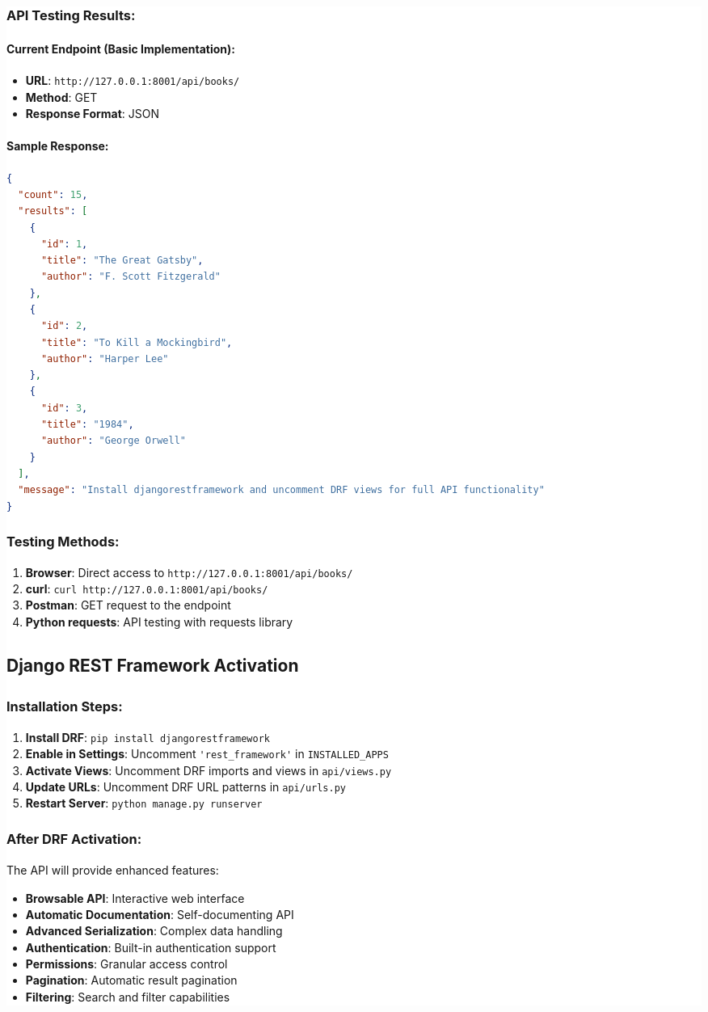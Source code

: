 ### **API Testing Results**:

#### **Current Endpoint** (Basic Implementation):
- **URL**: `http://127.0.0.1:8001/api/books/`
- **Method**: GET
- **Response Format**: JSON

#### **Sample Response**:
```json
{
  "count": 15,
  "results": [
    {
      "id": 1,
      "title": "The Great Gatsby",
      "author": "F. Scott Fitzgerald"
    },
    {
      "id": 2,
      "title": "To Kill a Mockingbird",
      "author": "Harper Lee"
    },
    {
      "id": 3,
      "title": "1984",
      "author": "George Orwell"
    }
  ],
  "message": "Install djangorestframework and uncomment DRF views for full API functionality"
}
```

### **Testing Methods**:
1. **Browser**: Direct access to `http://127.0.0.1:8001/api/books/`
2. **curl**: `curl http://127.0.0.1:8001/api/books/`
3. **Postman**: GET request to the endpoint
4. **Python requests**: API testing with requests library

## Django REST Framework Activation

### **Installation Steps**:
1. **Install DRF**: `pip install djangorestframework`
2. **Enable in Settings**: Uncomment `'rest_framework'` in `INSTALLED_APPS`
3. **Activate Views**: Uncomment DRF imports and views in `api/views.py`
4. **Update URLs**: Uncomment DRF URL patterns in `api/urls.py`
5. **Restart Server**: `python manage.py runserver`

### **After DRF Activation**:
The API will provide enhanced features:
- **Browsable API**: Interactive web interface
- **Automatic Documentation**: Self-documenting API
- **Advanced Serialization**: Complex data handling
- **Authentication**: Built-in authentication support
- **Permissions**: Granular access control
- **Pagination**: Automatic result pagination
- **Filtering**: Search and filter capabilities
